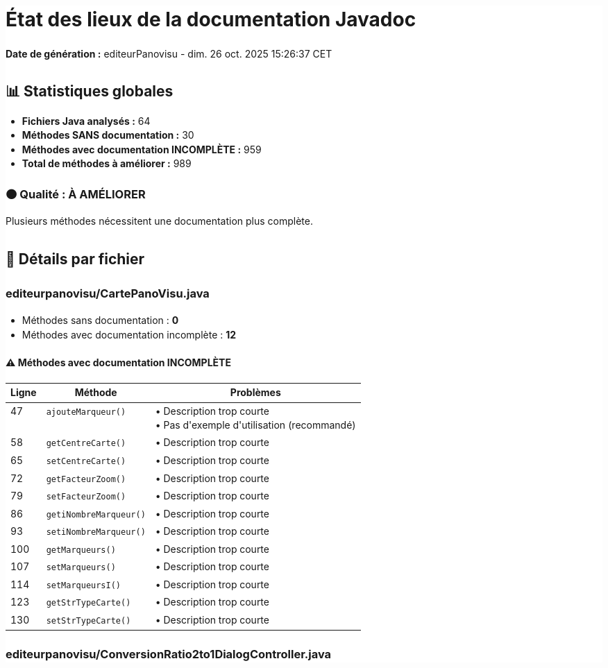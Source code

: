 # État des lieux de la documentation Javadoc

**Date de génération :** editeurPanovisu - dim. 26 oct. 2025 15:26:37 CET

## 📊 Statistiques globales

- **Fichiers Java analysés :** 64
- **Méthodes SANS documentation :** 30
- **Méthodes avec documentation INCOMPLÈTE :** 959
- **Total de méthodes à améliorer :** 989

### 🟠 Qualité : À AMÉLIORER

Plusieurs méthodes nécessitent une documentation plus complète.

## 📁 Détails par fichier

### editeurpanovisu/CartePanoVisu.java

- Méthodes sans documentation : **0**
- Méthodes avec documentation incomplète : **12**

#### ⚠️ Méthodes avec documentation INCOMPLÈTE

| Ligne | Méthode | Problèmes |
|-------|---------|----------|
| 47 | `ajouteMarqueur()` | • Description trop courte<br>• Pas d'exemple d'utilisation (recommandé) |
| 58 | `getCentreCarte()` | • Description trop courte |
| 65 | `setCentreCarte()` | • Description trop courte |
| 72 | `getFacteurZoom()` | • Description trop courte |
| 79 | `setFacteurZoom()` | • Description trop courte |
| 86 | `getiNombreMarqueur()` | • Description trop courte |
| 93 | `setiNombreMarqueur()` | • Description trop courte |
| 100 | `getMarqueurs()` | • Description trop courte |
| 107 | `setMarqueurs()` | • Description trop courte |
| 114 | `setMarqueursI()` | • Description trop courte |
| 123 | `getStrTypeCarte()` | • Description trop courte |
| 130 | `setStrTypeCarte()` | • Description trop courte |

### editeurpanovisu/ConversionRatio2to1DialogController.java
